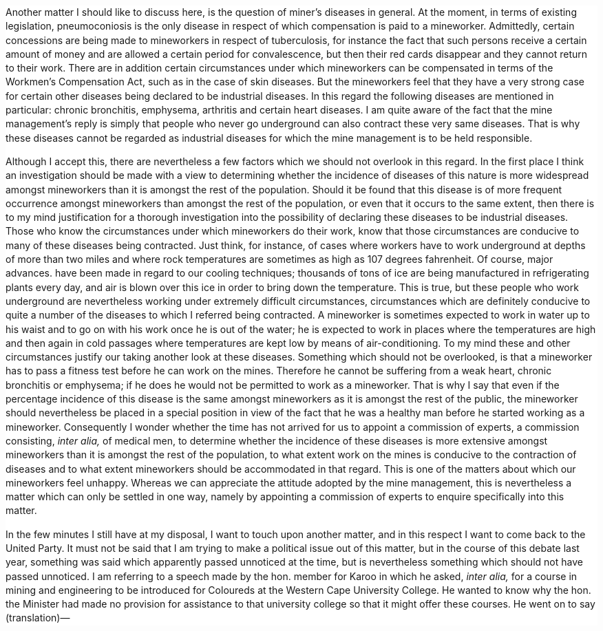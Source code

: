 <p>Another matter I should like to discuss here, is the question of miner&#x2019;s diseases in general. At the moment, in terms of existing legislation, pneumoconiosis is the only disease in respect of which compensation is paid to a mineworker. Admittedly, certain concessions are being made to mineworkers in respect <span class="col_6863-6864" refersTo="page_0637"/>of tuberculosis, for instance the fact that such persons receive a certain amount of money and are allowed a certain period for convalescence, but then their red cards disappear and they cannot return to their work. There are in addition certain circumstances under which mineworkers can be compensated in terms of the Workmen&#x2019;s Compensation Act, such as in the case of skin diseases. But the mineworkers feel that they have a very strong case for certain other diseases being declared to be industrial diseases. In this regard the following diseases are mentioned in particular: chronic bronchitis, emphysema, arthritis and certain heart diseases. I am quite aware of the fact that the mine management&#x2019;s reply is simply that people who never go underground can also contract these very same diseases. That is why these diseases cannot be regarded as industrial diseases for which the mine management is to be held responsible.</p>

<p>Although I accept this, there are nevertheless a few factors which we should not overlook in this regard. In the first place I think an investigation should be made with a view to determining whether the incidence of diseases of this nature is more widespread amongst mineworkers than it is amongst the rest of the population. Should it be found that this disease is of more frequent occurrence amongst mineworkers than amongst the rest of the population, or even that it occurs to the same extent, then there is to my mind justification for a thorough investigation into the possibility of declaring these diseases to be industrial diseases. Those who know the circumstances under which mineworkers do their work, know that those circumstances are conducive to many of these diseases being contracted. Just think, for instance, of cases where workers have to work underground at depths of more than two miles and where rock temperatures are sometimes as high as 107 degrees fahrenheit. Of course, major advances. have been made in regard to our cooling techniques; thousands of tons of ice are being manufactured in refrigerating plants every day, and air is blown over this ice in order to bring down the temperature. This is true, but these people who work underground are nevertheless working under extremely difficult circumstances, circumstances which are definitely conducive to quite a number of the diseases to which I referred being contracted. A mineworker is sometimes expected to work in water up to his waist and to go on with his work once he is out of the water; he is expected to work in places where the temperatures are high and then again in cold passages where temperatures are kept low by means of air-conditioning. To my mind these and other circumstances justify our taking another look at these diseases. Something which should not be overlooked, is that a mineworker has to pass a fitness test before he can work on the mines. Therefore he cannot be suffering from a weak heart, chronic bronchitis or emphysema; if he does he would not be permitted to work as a mineworker. That is why I say that even if the percentage incidence of this disease is the same amongst mineworkers as it is amongst the rest of the public, the mineworker should nevertheless be placed in a special position in view of the fact that he was a healthy man before he started working as a mineworker. Consequently I wonder whether the time has not arrived for us to appoint a commission of experts, a commission consisting, <i>inter alia,</i> of medical men, to determine whether the incidence of these diseases is more extensive amongst mineworkers than it is amongst the rest of the population, to what extent work on the mines is conducive to the contraction of diseases and to what extent mineworkers should be accommodated in that regard. This is one of the matters about which our mineworkers feel unhappy. Whereas we can appreciate the attitude adopted by the mine management, this is nevertheless a matter which can only be settled in one way, namely by appointing a commission of experts to enquire specifically into this matter.</p>

<p>In the few minutes I still have at my disposal, I want to touch upon another matter, and in this respect I want to come back to the United Party. It must not be said that I am trying to make a political issue out of this matter, but in the course of this debate last year, something was said which apparently passed unnoticed at the time, but is nevertheless something which should not have passed unnoticed. I am referring to a speech made by the hon. member for Karoo in which he asked, <i>inter alia,</i> for a course in mining and engineering to be introduced for Coloureds at the Western Cape University College. He wanted to know why the hon. the Minister had made no provision for assistance to that university college so that it might offer these courses. He went on to say (translation)&#x2014;</p>
